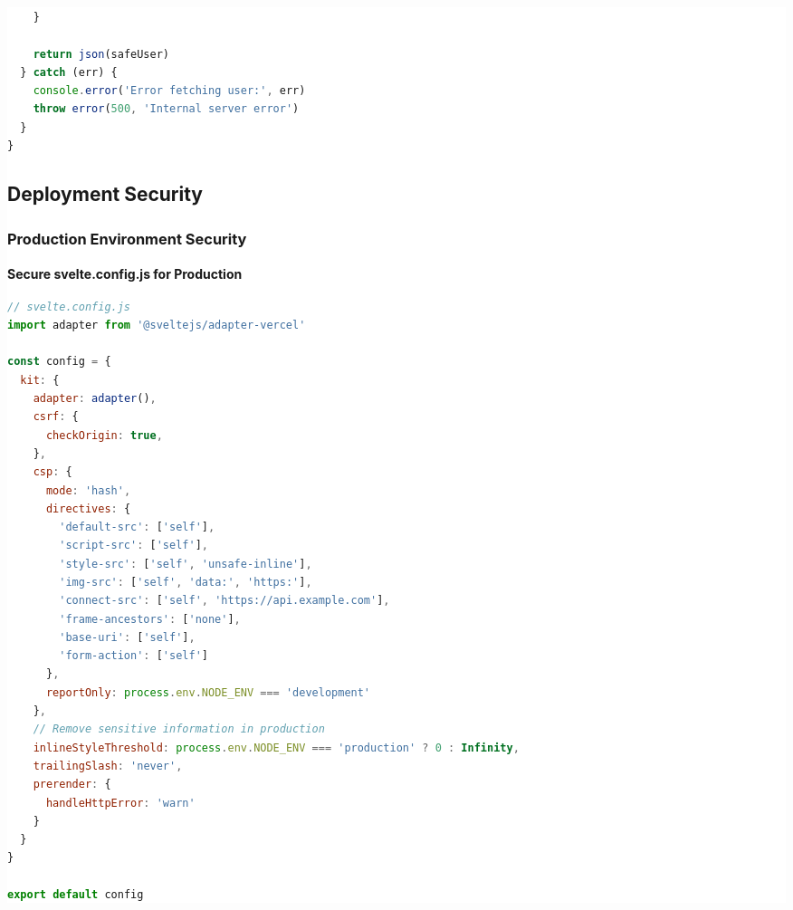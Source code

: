 ```javascript
    }
    
    return json(safeUser)
  } catch (err) {
    console.error('Error fetching user:', err)
    throw error(500, 'Internal server error')
  }
}
```

## Deployment Security

### Production Environment Security

**Secure svelte.config.js for Production**
```javascript
// svelte.config.js
import adapter from '@sveltejs/adapter-vercel'

const config = {
  kit: {
    adapter: adapter(),
    csrf: {
      checkOrigin: true,
    },
    csp: {
      mode: 'hash',
      directives: {
        'default-src': ['self'],
        'script-src': ['self'],
        'style-src': ['self', 'unsafe-inline'],
        'img-src': ['self', 'data:', 'https:'],
        'connect-src': ['self', 'https://api.example.com'],
        'frame-ancestors': ['none'],
        'base-uri': ['self'],
        'form-action': ['self']
      },
      reportOnly: process.env.NODE_ENV === 'development'
    },
    // Remove sensitive information in production
    inlineStyleThreshold: process.env.NODE_ENV === 'production' ? 0 : Infinity,
    trailingSlash: 'never',
    prerender: {
      handleHttpError: 'warn'
    }
  }
}

export default config
```
